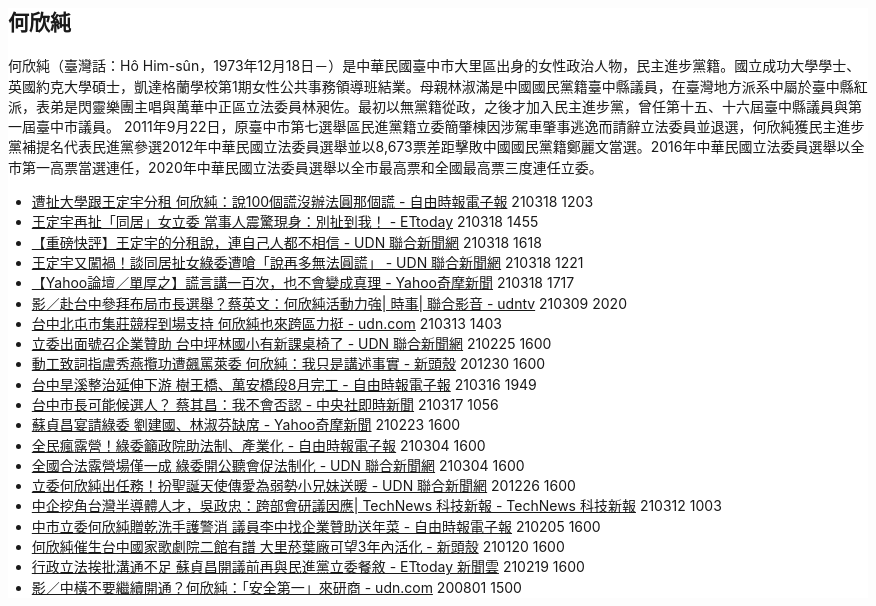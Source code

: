 ## 何欣純

何欣純（臺灣話：Hô Him-sûn，1973年12月18日－）是中華民國臺中市大里區出身的女性政治人物，民主進步黨籍。國立成功大學學士、英國約克大學碩士，凱達格蘭學校第1期女性公共事務領導班結業。母親林淑滿是中國國民黨籍臺中縣議員，在臺灣地方派系中屬於臺中縣紅派，表弟是閃靈樂團主唱與萬華中正區立法委員林昶佐。最初以無黨籍從政，之後才加入民主進步黨，曾任第十五、十六屆臺中縣議員與第一屆臺中市議員。
2011年9月22日，原臺中市第七選舉區民進黨籍立委簡肇棟因涉駕車肇事逃逸而請辭立法委員並退選，何欣純獲民主進步黨補提名代表民進黨參選2012年中華民國立法委員選舉並以8,673票差距擊敗中國國民黨籍鄭麗文當選。2016年中華民國立法委員選舉以全市第一高票當選連任，2020年中華民國立法委員選舉以全市最高票和全國最高票三度連任立委。
- [遭扯大學跟王定宇分租 何欣純：說100個謊沒辦法圓那個謊 - 自由時報電子報](https://news.ltn.com.tw/news/politics/breakingnews/3470891 "遭扯大學跟王定宇分租 何欣純：說100個謊沒辦法圓那個謊 - 自由時報電子報") 210318 1203
- [王定宇再扯「同居」女立委 當事人震驚現身：別扯到我！ - ETtoday](https://www.ettoday.net/news/20210318/1941137.htm?from=pctaglist "王定宇再扯「同居」女立委 當事人震驚現身：別扯到我！ - ETtoday") 210318 1455
- [【重磅快評】王定宇的分租說，連自己人都不相信 - UDN 聯合新聞網](https://udn.com/news/story/6656/5327327?from=udn-ch1_breaknews-1-0-news "【重磅快評】王定宇的分租說，連自己人都不相信 - UDN 聯合新聞網") 210318 1618
- [王定宇又闖禍！談同居扯女綠委遭嗆「說再多無法圓謊」 - UDN 聯合新聞網](https://udn.com/news/story/6656/5326503?from=udn-ch1_breaknews-1-cate1-news "王定宇又闖禍！談同居扯女綠委遭嗆「說再多無法圓謊」 - UDN 聯合新聞網") 210318 1221
- [【Yahoo論壇／單厚之】謊言講一百次，也不會變成真理 - Yahoo奇摩新聞](https://tw.news.yahoo.com/%E3%80%90-yahoo%E8%AB%96%E5%A3%87%EF%BC%8F%E5%96%AE%E5%8E%9A%E4%B9%8B%E3%80%91%E8%AC%8A%E8%A8%80%E8%AC%9B%E4%B8%80%E7%99%BE%E6%AC%A1%EF%BC%8C%E4%B9%9F%E4%B8%8D%E6%9C%83%E8%AE%8A%E6%88%90%E7%9C%9F%E7%90%86-091722278.html "【Yahoo論壇／單厚之】謊言講一百次，也不會變成真理 - Yahoo奇摩新聞") 210318 1717
- [影／赴台中參拜布局市長選舉？蔡英文：何欣純活動力強| 時事| 聯合影音 - udntv](https://video.udn.com/news/1201067 "影／赴台中參拜布局市長選舉？蔡英文：何欣純活動力強| 時事| 聯合影音 - udntv") 210309 2020
- [台中北屯市集莊競程到場支持 何欣純也來跨區力挺 - udn.com](https://udn.com/news/story/7325/5315423 "台中北屯市集莊競程到場支持 何欣純也來跨區力挺 - udn.com") 210313 1403
- [立委出面號召企業贊助 台中坪林國小有新課桌椅了 - UDN 聯合新聞網](https://udn.com/news/story/7325/5275814 "立委出面號召企業贊助 台中坪林國小有新課桌椅了 - UDN 聯合新聞網") 210225 1600
- [動工致詞指盧秀燕攬功遭飆罵萊委 何欣純：我只是講述事實 - 新頭殼](https://newtalk.tw/news/view/2020-12-30/516470 "動工致詞指盧秀燕攬功遭飆罵萊委 何欣純：我只是講述事實 - 新頭殼") 201230 1600
- [台中旱溪整治延伸下游 樹王橋、萬安橋段8月完工 - 自由時報電子報](https://news.ltn.com.tw/news/life/breakingnews/3468905 "台中旱溪整治延伸下游 樹王橋、萬安橋段8月完工 - 自由時報電子報") 210316 1949
- [台中市長可能候選人？ 蔡其昌：我不會否認 - 中央社即時新聞](https://www.cna.com.tw/news/aipl/202103170058.aspx "台中市長可能候選人？ 蔡其昌：我不會否認 - 中央社即時新聞") 210317 1056
- [蘇貞昌宴請綠委 劉建國、林淑芬缺席 - Yahoo奇摩新聞](https://tw.news.yahoo.com/%E8%98%87%E8%B2%9E%E6%98%8C%E5%AE%B4%E8%AB%8B%E7%B6%A0%E5%A7%94-%E5%8A%89%E5%BB%BA%E5%9C%8B-%E6%9E%97%E6%B7%91%E8%8A%AC%E7%BC%BA%E5%B8%AD-132800797.html "蘇貞昌宴請綠委 劉建國、林淑芬缺席 - Yahoo奇摩新聞") 210223 1600
- [全民瘋露營！綠委籲政院助法制、產業化 - 自由時報電子報](https://news.ltn.com.tw/news/politics/breakingnews/3455890 "全民瘋露營！綠委籲政院助法制、產業化 - 自由時報電子報") 210304 1600
- [全國合法露營場僅一成 綠委開公聽會促法制化 - UDN 聯合新聞網](https://udn.com/news/story/7266/5294055 "全國合法露營場僅一成 綠委開公聽會促法制化 - UDN 聯合新聞網") 210304 1600
- [立委何欣純出任務！扮聖誕天使傳愛為弱勢小兄妹送暖 - UDN 聯合新聞網](https://udn.com/news/story/7325/5123419 "立委何欣純出任務！扮聖誕天使傳愛為弱勢小兄妹送暖 - UDN 聯合新聞網") 201226 1600
- [中企挖角台灣半導體人才，吳政忠：跨部會研議因應| TechNews 科技新報 - TechNews 科技新報](https://technews.tw/2021/03/12/taiwan-needs-to-prevent-semiconductor-brain-drain/ "中企挖角台灣半導體人才，吳政忠：跨部會研議因應| TechNews 科技新報 - TechNews 科技新報") 210312 1003
- [中市立委何欣純贈乾洗手護警消 議員李中找企業贊助送年菜 - 自由時報電子報](https://news.ltn.com.tw/news/life/breakingnews/3433442 "中市立委何欣純贈乾洗手護警消 議員李中找企業贊助送年菜 - 自由時報電子報") 210205 1600
- [何欣純催生台中國家歌劇院二館有譜 大里菸葉廠可望3年內活化 - 新頭殼](https://newtalk.tw/news/view/2021-01-20/526461 "何欣純催生台中國家歌劇院二館有譜 大里菸葉廠可望3年內活化 - 新頭殼") 210120 1600
- [行政立法挨批溝通不足 蘇貞昌開議前再與民進黨立委餐敘 - ETtoday 新聞雲](https://www.ettoday.net/news/20210219/1922148.htm "行政立法挨批溝通不足 蘇貞昌開議前再與民進黨立委餐敘 - ETtoday 新聞雲") 210219 1600
- [影／中橫不要繼續開通？何欣純：「安全第一」來研商 - udn.com](https://udn.com/news/story/7325/4747311 "影／中橫不要繼續開通？何欣純：「安全第一」來研商 - udn.com") 200801 1500
